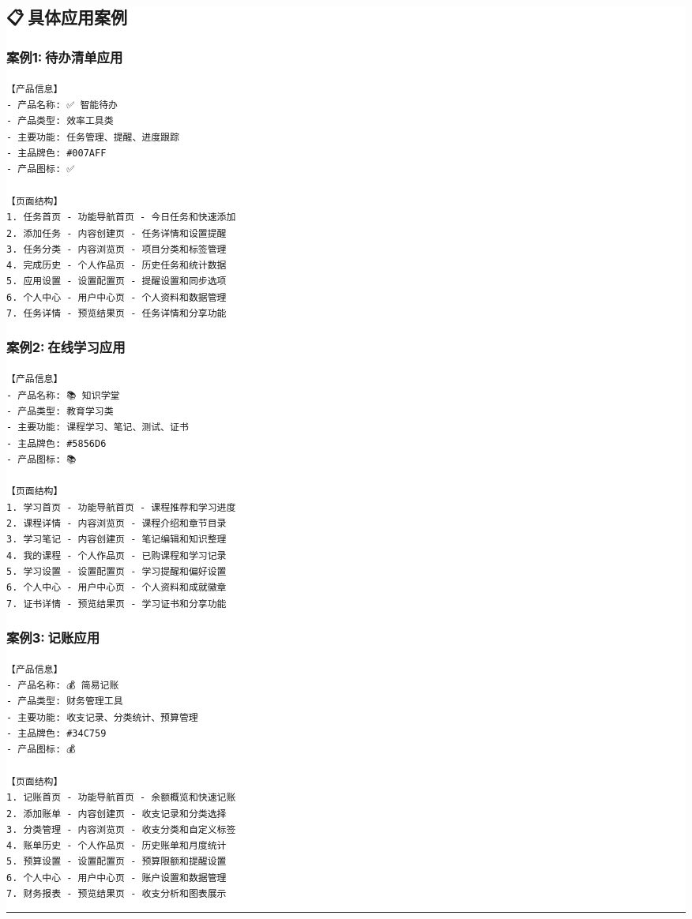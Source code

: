 
## 📋 具体应用案例

### 案例1: 待办清单应用

```text
【产品信息】
- 产品名称: ✅ 智能待办
- 产品类型: 效率工具类
- 主要功能: 任务管理、提醒、进度跟踪
- 主品牌色: #007AFF
- 产品图标: ✅

【页面结构】
1. 任务首页 - 功能导航首页 - 今日任务和快速添加
2. 添加任务 - 内容创建页 - 任务详情和设置提醒
3. 任务分类 - 内容浏览页 - 项目分类和标签管理
4. 完成历史 - 个人作品页 - 历史任务和统计数据
5. 应用设置 - 设置配置页 - 提醒设置和同步选项
6. 个人中心 - 用户中心页 - 个人资料和数据管理
7. 任务详情 - 预览结果页 - 任务详情和分享功能
```

### 案例2: 在线学习应用

```text
【产品信息】  
- 产品名称: 📚 知识学堂
- 产品类型: 教育学习类
- 主要功能: 课程学习、笔记、测试、证书
- 主品牌色: #5856D6
- 产品图标: 📚

【页面结构】
1. 学习首页 - 功能导航首页 - 课程推荐和学习进度
2. 课程详情 - 内容浏览页 - 课程介绍和章节目录  
3. 学习笔记 - 内容创建页 - 笔记编辑和知识整理
4. 我的课程 - 个人作品页 - 已购课程和学习记录
5. 学习设置 - 设置配置页 - 学习提醒和偏好设置
6. 个人中心 - 用户中心页 - 个人资料和成就徽章
7. 证书详情 - 预览结果页 - 学习证书和分享功能
```

### 案例3: 记账应用

```text
【产品信息】
- 产品名称: 💰 简易记账
- 产品类型: 财务管理工具
- 主要功能: 收支记录、分类统计、预算管理
- 主品牌色: #34C759  
- 产品图标: 💰

【页面结构】
1. 记账首页 - 功能导航首页 - 余额概览和快速记账
2. 添加账单 - 内容创建页 - 收支记录和分类选择
3. 分类管理 - 内容浏览页 - 收支分类和自定义标签
4. 账单历史 - 个人作品页 - 历史账单和月度统计
5. 预算设置 - 设置配置页 - 预算限额和提醒设置
6. 个人中心 - 用户中心页 - 账户设置和数据管理  
7. 财务报表 - 预览结果页 - 收支分析和图表展示
```

---